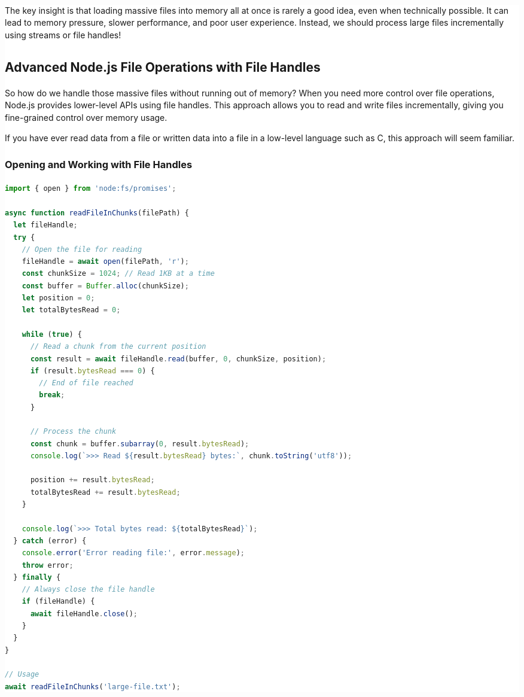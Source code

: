 The key insight is that loading massive files into memory all at once is rarely a good idea, even when technically possible. It can lead to memory pressure, slower performance, and poor user experience. Instead, we should process large files incrementally using streams or file handles!

## Advanced Node.js File Operations with File Handles

So how do we handle those massive files without running out of memory? When you need more control over file operations, Node.js provides lower-level APIs using file handles. This approach allows you to read and write files incrementally, giving you fine-grained control over memory usage.

If you have ever read data from a file or written data into a file in a low-level language such as C, this approach will seem familiar.

### Opening and Working with File Handles

```javascript
import { open } from 'node:fs/promises';

async function readFileInChunks(filePath) {
  let fileHandle;
  try {
    // Open the file for reading
    fileHandle = await open(filePath, 'r');
    const chunkSize = 1024; // Read 1KB at a time
    const buffer = Buffer.alloc(chunkSize);
    let position = 0;
    let totalBytesRead = 0;

    while (true) {
      // Read a chunk from the current position
      const result = await fileHandle.read(buffer, 0, chunkSize, position);
      if (result.bytesRead === 0) {
        // End of file reached
        break;
      }

      // Process the chunk
      const chunk = buffer.subarray(0, result.bytesRead);
      console.log(`>>> Read ${result.bytesRead} bytes:`, chunk.toString('utf8'));

      position += result.bytesRead;
      totalBytesRead += result.bytesRead;
    }

    console.log(`>>> Total bytes read: ${totalBytesRead}`);
  } catch (error) {
    console.error('Error reading file:', error.message);
    throw error;
  } finally {
    // Always close the file handle
    if (fileHandle) {
      await fileHandle.close();
    }
  }
}

// Usage
await readFileInChunks('large-file.txt');
```
